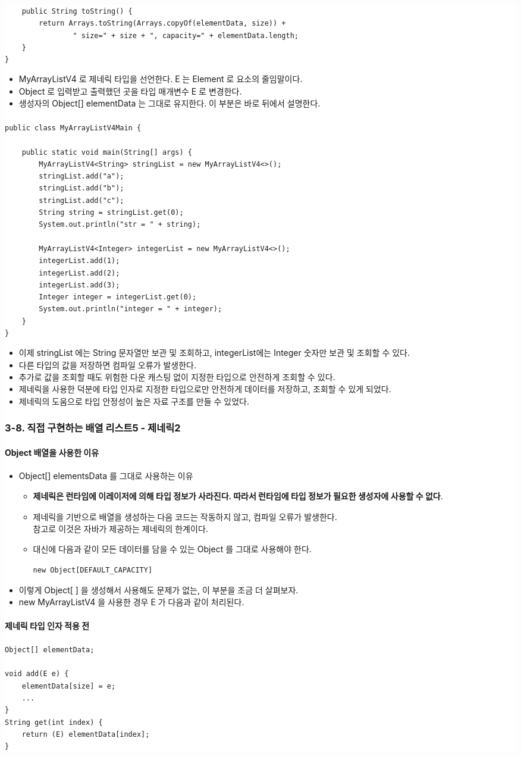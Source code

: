         public String toString() {
            return Arrays.toString(Arrays.copyOf(elementData, size)) +
                    " size=" + size + ", capacity=" + elementData.length;
        }
    }
- MyArrayListV4<E> 로 제네릭 타입을 선언한다. E 는 Element 로 요소의 줄임말이다.
- Object 로 입력받고 출력했던 곳을 타입 매개변수 E 로 변경한다.
- 생성자의 Object[] elementData 는 그대로 유지한다. 이 부분은 바로 뒤에서 설명한다.

#### 
    public class MyArrayListV4Main {
    
        public static void main(String[] args) {
            MyArrayListV4<String> stringList = new MyArrayListV4<>();
            stringList.add("a");
            stringList.add("b");
            stringList.add("c");
            String string = stringList.get(0);
            System.out.println("str = " + string);
    
            MyArrayListV4<Integer> integerList = new MyArrayListV4<>();
            integerList.add(1);
            integerList.add(2);
            integerList.add(3);
            Integer integer = integerList.get(0);
            System.out.println("integer = " + integer);
        }
    }
- 이제 stringList 에는 String 문자열만 보관 및 조회하고, integerList에는 Integer 숫자만 보관 및 조회할 수 있다.
- 다른 타입의 값을 저장하면 컴파일 오류가 발생한다. 
- 추가로 값을 조회할 때도 위험한 다운 캐스팅 없이 지정한 타입으로 안전하게 조회할 수 있다.
- 제네릭을 사용한 덕분에 타입 인자로 지정한 타입으로만 안전하게 데이터를 저장하고, 조회할 수 있게 되었다.
- 제네릭의 도움으로 타입 안정성이 높은 자료 구조를 만들 수 있었다.


### 3-8. 직접 구현하는 배열 리스트5 - 제네릭2
#### Object 배열을 사용한 이유
- Object[] elementsData 를 그대로 사용하는 이유
  - **제네릭은 런타임에 이레이저에 의해 타입 정보가 사라진다. 따라서 런타임에 타입 정보가 필요한 생성자에 사용할 수 없다**.
  - 제네릭을 기반으로 배열을 생성하는 다음 코드는 작동하지 않고, 컴파일 오류가 발생한다.  
    참고로 이것은 자바가 제공하는 제네릭의 한계이다.
  - 대신에 다음과 같이 모든 데이터를 담을 수 있는 Object 를 그대로 사용해야 한다.  
    
        new Object[DEFAULT_CAPACITY]
- 이렇게 Object[ ] 을 생성해서 사용해도 문제가 없는, 이 부분을 조금 더 살펴보자.
- new MyArrayListV4<String> 을 사용한 경우 E 가 다음과 같이 처리된다.

#### 제네릭 타입 인자 적용 전
    Object[] elementData;
    
    void add(E e) {
        elementData[size] = e;
        ...
    }
    String get(int index) {
        return (E) elementData[index];
    }
